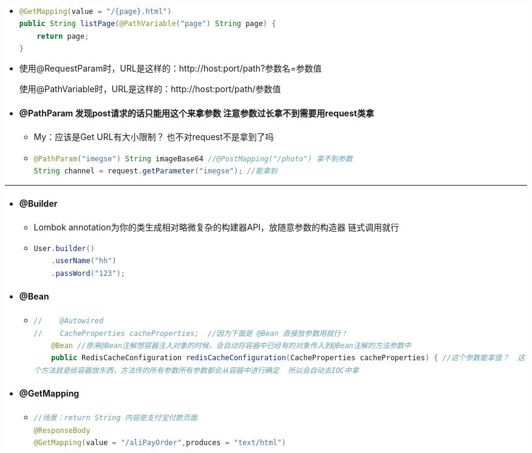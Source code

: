   * ```java
    @GetMapping(value = "/{page}.html")
    public String listPage(@PathVariable("page") String page) {
    	return page;
    }
    ```




* 使用@RequestParam时，URL是这样的：http://host:port/path?参数名=参数值

  使用@PathVariable时，URL是这样的：http://host:port/path/参数值

  

* #### @PathParam  发现post请求的话只能用这个来拿参数 注意参数过长拿不到需要用request类拿

  
  * My：应该是Get URL有大小限制？  也不对request不是拿到了吗
  
  * ```java
    @PathParam("imegse") String imageBase64 //@PostMapping("/photo") 拿不到参数
    String channel = request.getParameter("imegse"); //能拿到
    ```
  
    
  

***

* #### @Builder

  * Lombok annotation为你的类生成相对略微复杂的构建器API，放随意参数的构造器 链式调用就行
  
  * ```java
    User.builder()
        .userName("hh")
        .passWord("123");
    ```
  
    



* #### @Bean

  * ```java
    //    @Autowired
    //    CacheProperties cacheProperties;  //因为下面是 @Bean 直接放参数用就行！
        @Bean //原来@Bean注解想容器注入对象的时候，会自动将容器中已经有的对象传入到@Bean注解的方法参数中
        public RedisCacheConfiguration redisCacheConfiguration(CacheProperties cacheProperties) { //这个参数能拿值？  这个方法就是给容器放东西，方法传的所有参数所有参数都会从容器中进行确定  所以会自动去IOC中拿
    ```

    

* #### @GetMapping

  * ```java
    //场景：return	String 内容是支付宝付款页面
    @ResponseBody
    @GetMapping(value = "/aliPayOrder",produces = "text/html")
    ```
